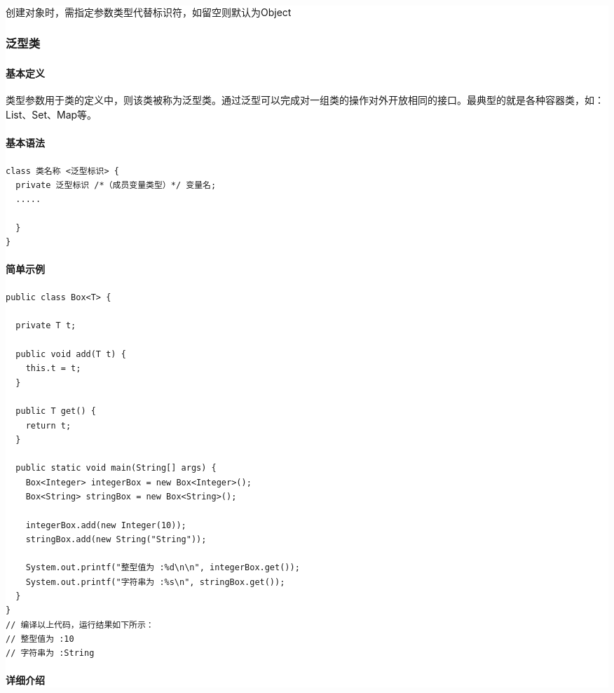 创建对象时，需指定参数类型代替标识符，如留空则默认为Object

### 泛型类

#### 基本定义

类型参数用于类的定义中，则该类被称为泛型类。通过泛型可以完成对一组类的操作对外开放相同的接口。最典型的就是各种容器类，如：List、Set、Map等。


#### 基本语法

```
class 类名称 <泛型标识> {
  private 泛型标识 /*（成员变量类型）*/ 变量名; 
  .....

  }
}

```

#### 简单示例

```
public class Box<T> {
   
  private T t;
 
  public void add(T t) {
    this.t = t;
  }
 
  public T get() {
    return t;
  }
 
  public static void main(String[] args) {
    Box<Integer> integerBox = new Box<Integer>();
    Box<String> stringBox = new Box<String>();
 
    integerBox.add(new Integer(10));
    stringBox.add(new String("String"));
 
    System.out.printf("整型值为 :%d\n\n", integerBox.get());
    System.out.printf("字符串为 :%s\n", stringBox.get());
  }
}
// 编译以上代码，运行结果如下所示：
// 整型值为 :10
// 字符串为 :String
```

#### 详细介绍
